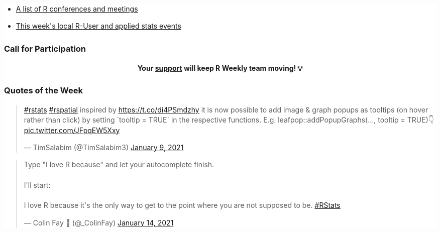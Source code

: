+ [A list of R conferences and meetings](https://jumpingrivers.github.io/meetingsR/events.html)

+ [This week's local R-User and applied stats events](https://community.rstudio.com/c/irl)

###  Call for Participation


<p class="hide-support added-hostname support-rweekly" style="text-align: center;font-weight: bold;">Your <a class="non-visited externalLink" href="https://www.patreon.com/rweekly" onclick="pas(this)">support</a> will keep R Weekly team moving! 💡</p>

###  Quotes of the Week

<blockquote class="twitter-tweet"><p lang="en" dir="ltr"><a href="https://twitter.com/hashtag/rstats?src=hash&amp;ref_src=twsrc%5Etfw">#rstats</a> <a href="https://twitter.com/hashtag/rspatial?src=hash&amp;ref_src=twsrc%5Etfw">#rspatial</a> inspired by <a href="https://t.co/di4PSmdzhy">https://t.co/di4PSmdzhy</a> it is now possible to add image &amp; graph popups as tooltips (on hover rather than click) by setting `tooltip = TRUE` in the respective functions. E.g. leafpop::addPopupGraphs(..., tooltip = TRUE)👇 <a href="https://t.co/JFpqEW5Xxy">pic.twitter.com/JFpqEW5Xxy</a></p>&mdash; TimSalabim (@TimSalabim3) <a href="https://twitter.com/TimSalabim3/status/1347865160074072064?ref_src=twsrc%5Etfw">January 9, 2021</a></blockquote> <script async src="https://platform.twitter.com/widgets.js" charset="utf-8"></script>


<blockquote class="twitter-tweet"><p lang="en" dir="ltr">Type &quot;I love R because&quot; and let your autocomplete finish. <br><br>I&#39;ll start:<br><br>I love R because it&#39;s the only way to get to the point where you are not supposed to be. <a href="https://twitter.com/hashtag/RStats?src=hash&amp;ref_src=twsrc%5Etfw">#RStats</a></p>&mdash; Colin Fay 🤘 (@_ColinFay) <a href="https://twitter.com/_ColinFay/status/1349650386404171777?ref_src=twsrc%5Etfw">January 14, 2021</a></blockquote> <script async src="https://platform.twitter.com/widgets.js" charset="utf-8"></script>

